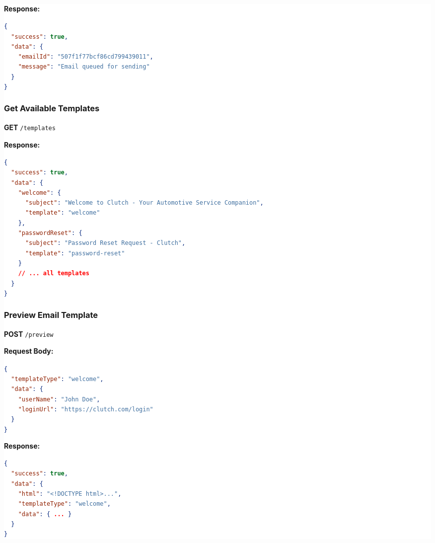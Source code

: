 **Response:**
```json
{
  "success": true,
  "data": {
    "emailId": "507f1f77bcf86cd799439011",
    "message": "Email queued for sending"
  }
}
```

### Get Available Templates
**GET** `/templates`

**Response:**
```json
{
  "success": true,
  "data": {
    "welcome": {
      "subject": "Welcome to Clutch - Your Automotive Service Companion",
      "template": "welcome"
    },
    "passwordReset": {
      "subject": "Password Reset Request - Clutch",
      "template": "password-reset"
    }
    // ... all templates
  }
}
```

### Preview Email Template
**POST** `/preview`

**Request Body:**
```json
{
  "templateType": "welcome",
  "data": {
    "userName": "John Doe",
    "loginUrl": "https://clutch.com/login"
  }
}
```

**Response:**
```json
{
  "success": true,
  "data": {
    "html": "<!DOCTYPE html>...",
    "templateType": "welcome",
    "data": { ... }
  }
}
```
